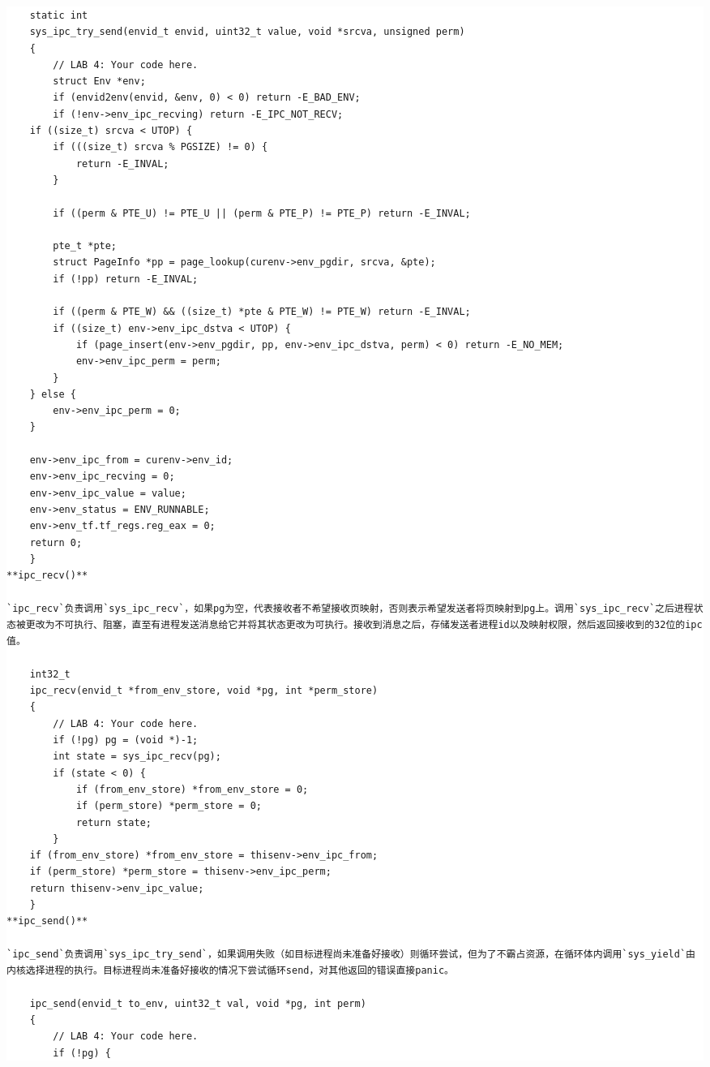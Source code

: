 ```
	static int
	sys_ipc_try_send(envid_t envid, uint32_t value, void *srcva, unsigned perm)
	{
		// LAB 4: Your code here.
		struct Env *env;
		if (envid2env(envid, &env, 0) < 0) return -E_BAD_ENV;
		if (!env->env_ipc_recving) return -E_IPC_NOT_RECV;
	if ((size_t) srcva < UTOP) {
		if (((size_t) srcva % PGSIZE) != 0) {
			return -E_INVAL;
		}
	
		if ((perm & PTE_U) != PTE_U || (perm & PTE_P) != PTE_P) return -E_INVAL;
	
		pte_t *pte;
		struct PageInfo *pp = page_lookup(curenv->env_pgdir, srcva, &pte);
		if (!pp) return -E_INVAL;
	
		if ((perm & PTE_W) && ((size_t) *pte & PTE_W) != PTE_W) return -E_INVAL;
		if ((size_t) env->env_ipc_dstva < UTOP) {
			if (page_insert(env->env_pgdir, pp, env->env_ipc_dstva, perm) < 0) return -E_NO_MEM;
			env->env_ipc_perm = perm;
		}
	} else {
		env->env_ipc_perm = 0;
	}
	
	env->env_ipc_from = curenv->env_id;
	env->env_ipc_recving = 0;
	env->env_ipc_value = value;
	env->env_status = ENV_RUNNABLE;
	env->env_tf.tf_regs.reg_eax = 0;
	return 0;
	}
**ipc_recv()**

`ipc_recv`负责调用`sys_ipc_recv`，如果pg为空，代表接收者不希望接收页映射，否则表示希望发送者将页映射到pg上。调用`sys_ipc_recv`之后进程状态被更改为不可执行、阻塞，直至有进程发送消息给它并将其状态更改为可执行。接收到消息之后，存储发送者进程id以及映射权限，然后返回接收到的32位的ipc值。

	int32_t
	ipc_recv(envid_t *from_env_store, void *pg, int *perm_store)
	{
		// LAB 4: Your code here.
		if (!pg) pg = (void *)-1;
		int state = sys_ipc_recv(pg);
		if (state < 0) {
			if (from_env_store) *from_env_store = 0;
			if (perm_store) *perm_store = 0;
			return state;
		}
	if (from_env_store) *from_env_store = thisenv->env_ipc_from;
	if (perm_store) *perm_store = thisenv->env_ipc_perm;
	return thisenv->env_ipc_value;
	}
**ipc_send()**

`ipc_send`负责调用`sys_ipc_try_send`，如果调用失败（如目标进程尚未准备好接收）则循环尝试，但为了不霸占资源，在循环体内调用`sys_yield`由内核选择进程的执行。目标进程尚未准备好接收的情况下尝试循环send，对其他返回的错误直接panic。

	ipc_send(envid_t to_env, uint32_t val, void *pg, int perm)
	{
		// LAB 4: Your code here.
		if (!pg) {
```